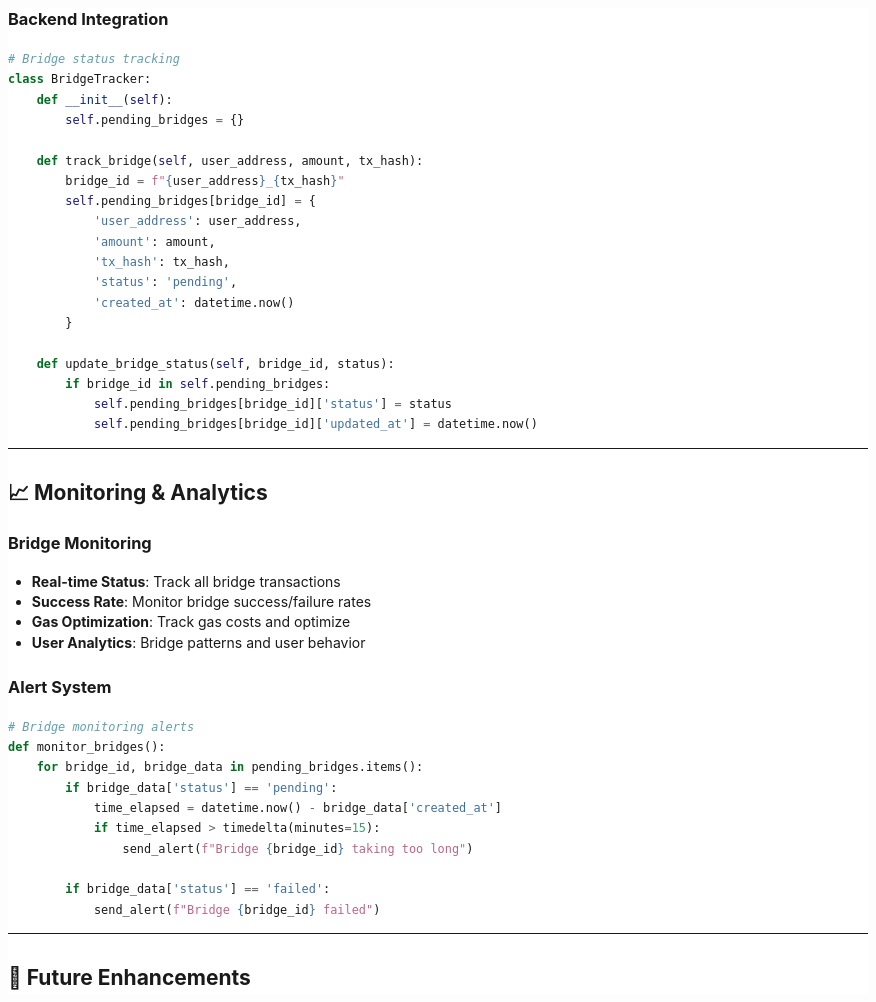### Backend Integration
```python
# Bridge status tracking
class BridgeTracker:
    def __init__(self):
        self.pending_bridges = {}
    
    def track_bridge(self, user_address, amount, tx_hash):
        bridge_id = f"{user_address}_{tx_hash}"
        self.pending_bridges[bridge_id] = {
            'user_address': user_address,
            'amount': amount,
            'tx_hash': tx_hash,
            'status': 'pending',
            'created_at': datetime.now()
        }
    
    def update_bridge_status(self, bridge_id, status):
        if bridge_id in self.pending_bridges:
            self.pending_bridges[bridge_id]['status'] = status
            self.pending_bridges[bridge_id]['updated_at'] = datetime.now()
```

---

## 📈 Monitoring & Analytics

### Bridge Monitoring
- **Real-time Status**: Track all bridge transactions
- **Success Rate**: Monitor bridge success/failure rates
- **Gas Optimization**: Track gas costs and optimize
- **User Analytics**: Bridge patterns and user behavior

### Alert System
```python
# Bridge monitoring alerts
def monitor_bridges():
    for bridge_id, bridge_data in pending_bridges.items():
        if bridge_data['status'] == 'pending':
            time_elapsed = datetime.now() - bridge_data['created_at']
            if time_elapsed > timedelta(minutes=15):
                send_alert(f"Bridge {bridge_id} taking too long")
        
        if bridge_data['status'] == 'failed':
            send_alert(f"Bridge {bridge_id} failed")
```

---

## 🚀 Future Enhancements
